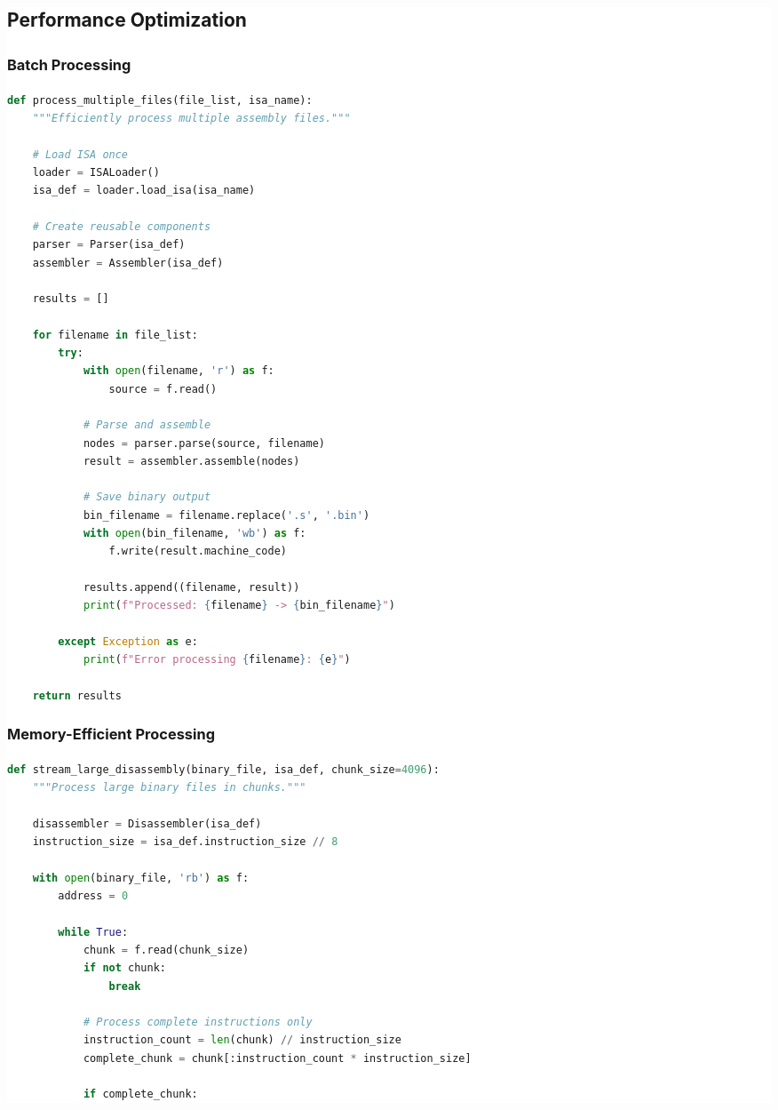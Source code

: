 ## Performance Optimization

### Batch Processing

```python
def process_multiple_files(file_list, isa_name):
    """Efficiently process multiple assembly files."""
    
    # Load ISA once
    loader = ISALoader()
    isa_def = loader.load_isa(isa_name)
    
    # Create reusable components
    parser = Parser(isa_def)
    assembler = Assembler(isa_def)
    
    results = []
    
    for filename in file_list:
        try:
            with open(filename, 'r') as f:
                source = f.read()
            
            # Parse and assemble
            nodes = parser.parse(source, filename)
            result = assembler.assemble(nodes)
            
            # Save binary output
            bin_filename = filename.replace('.s', '.bin')
            with open(bin_filename, 'wb') as f:
                f.write(result.machine_code)
            
            results.append((filename, result))
            print(f"Processed: {filename} -> {bin_filename}")
            
        except Exception as e:
            print(f"Error processing {filename}: {e}")
    
    return results
```

### Memory-Efficient Processing

```python
def stream_large_disassembly(binary_file, isa_def, chunk_size=4096):
    """Process large binary files in chunks."""
    
    disassembler = Disassembler(isa_def)
    instruction_size = isa_def.instruction_size // 8
    
    with open(binary_file, 'rb') as f:
        address = 0
        
        while True:
            chunk = f.read(chunk_size)
            if not chunk:
                break
            
            # Process complete instructions only
            instruction_count = len(chunk) // instruction_size
            complete_chunk = chunk[:instruction_count * instruction_size]
            
            if complete_chunk:
```